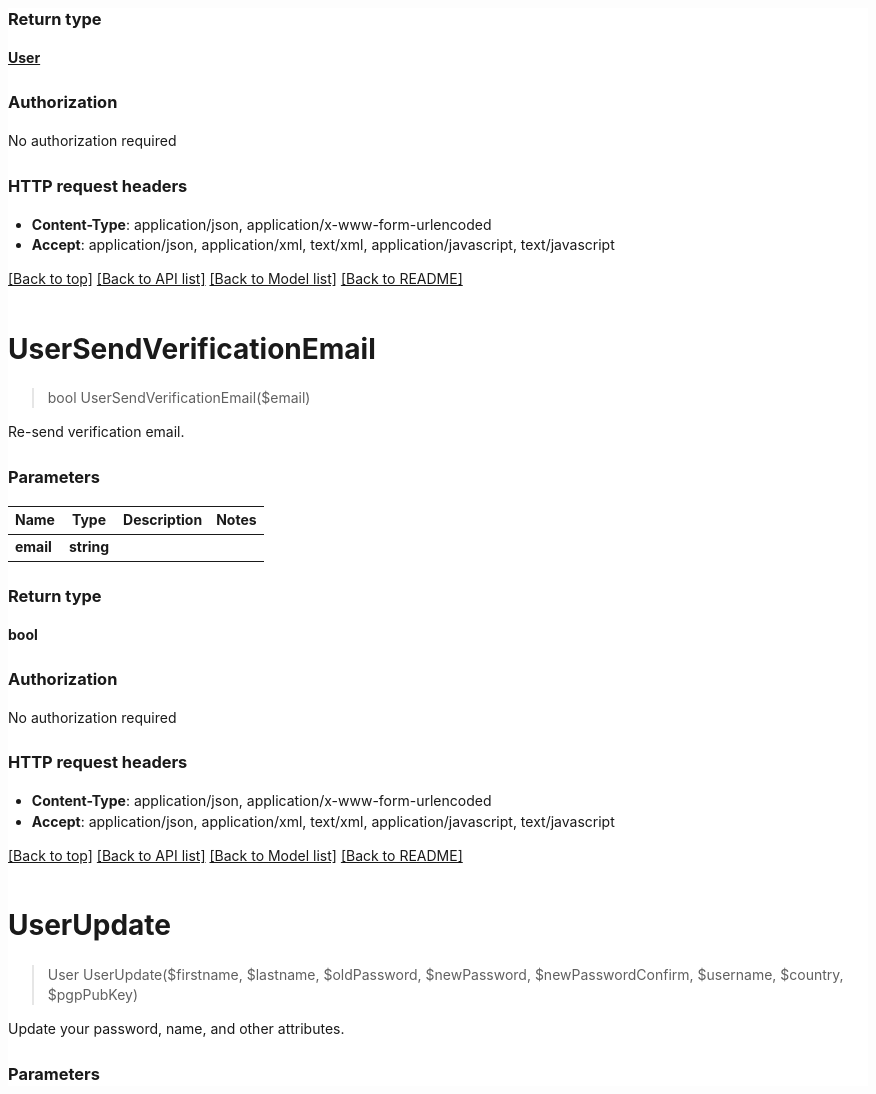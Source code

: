 ### Return type

[**User**](User.md)

### Authorization

No authorization required

### HTTP request headers

 - **Content-Type**: application/json, application/x-www-form-urlencoded
 - **Accept**: application/json, application/xml, text/xml, application/javascript, text/javascript

[[Back to top]](#) [[Back to API list]](../README.md#documentation-for-api-endpoints) [[Back to Model list]](../README.md#documentation-for-models) [[Back to README]](../README.md)

# **UserSendVerificationEmail**
> bool UserSendVerificationEmail($email)

Re-send verification email.


### Parameters

Name | Type | Description  | Notes
------------- | ------------- | ------------- | -------------
 **email** | **string**|  | 

### Return type

**bool**

### Authorization

No authorization required

### HTTP request headers

 - **Content-Type**: application/json, application/x-www-form-urlencoded
 - **Accept**: application/json, application/xml, text/xml, application/javascript, text/javascript

[[Back to top]](#) [[Back to API list]](../README.md#documentation-for-api-endpoints) [[Back to Model list]](../README.md#documentation-for-models) [[Back to README]](../README.md)

# **UserUpdate**
> User UserUpdate($firstname, $lastname, $oldPassword, $newPassword, $newPasswordConfirm, $username, $country, $pgpPubKey)

Update your password, name, and other attributes.


### Parameters
